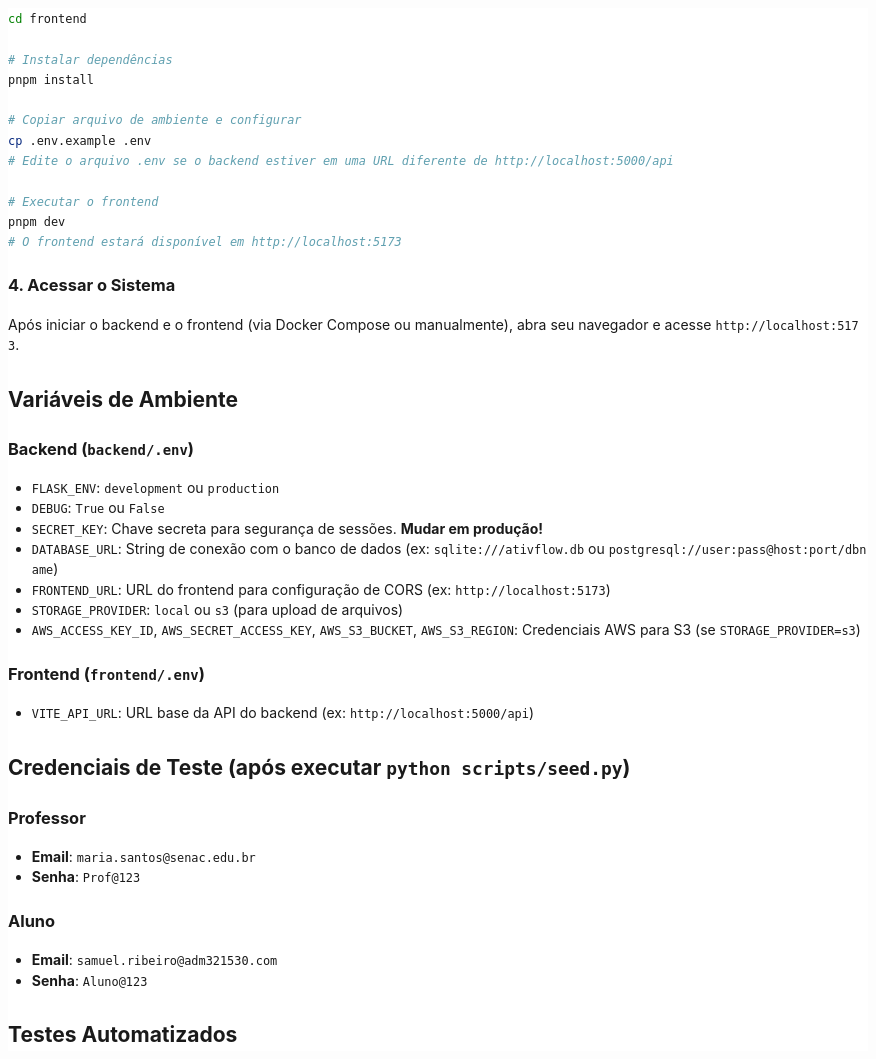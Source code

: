 ```bash
cd frontend

# Instalar dependências
pnpm install

# Copiar arquivo de ambiente e configurar
cp .env.example .env
# Edite o arquivo .env se o backend estiver em uma URL diferente de http://localhost:5000/api

# Executar o frontend
pnpm dev
# O frontend estará disponível em http://localhost:5173
```

### 4. Acessar o Sistema

Após iniciar o backend e o frontend (via Docker Compose ou manualmente), abra seu navegador e acesse `http://localhost:5173`.

## Variáveis de Ambiente

### Backend (`backend/.env`)

- `FLASK_ENV`: `development` ou `production`
- `DEBUG`: `True` ou `False`
- `SECRET_KEY`: Chave secreta para segurança de sessões. **Mudar em produção!**
- `DATABASE_URL`: String de conexão com o banco de dados (ex: `sqlite:///ativflow.db` ou `postgresql://user:pass@host:port/dbname`)
- `FRONTEND_URL`: URL do frontend para configuração de CORS (ex: `http://localhost:5173`)
- `STORAGE_PROVIDER`: `local` ou `s3` (para upload de arquivos)
- `AWS_ACCESS_KEY_ID`, `AWS_SECRET_ACCESS_KEY`, `AWS_S3_BUCKET`, `AWS_S3_REGION`: Credenciais AWS para S3 (se `STORAGE_PROVIDER=s3`)

### Frontend (`frontend/.env`)

- `VITE_API_URL`: URL base da API do backend (ex: `http://localhost:5000/api`)

## Credenciais de Teste (após executar `python scripts/seed.py`)

### Professor
- **Email**: `maria.santos@senac.edu.br`
- **Senha**: `Prof@123`

### Aluno
- **Email**: `samuel.ribeiro@adm321530.com`
- **Senha**: `Aluno@123`

## Testes Automatizados
